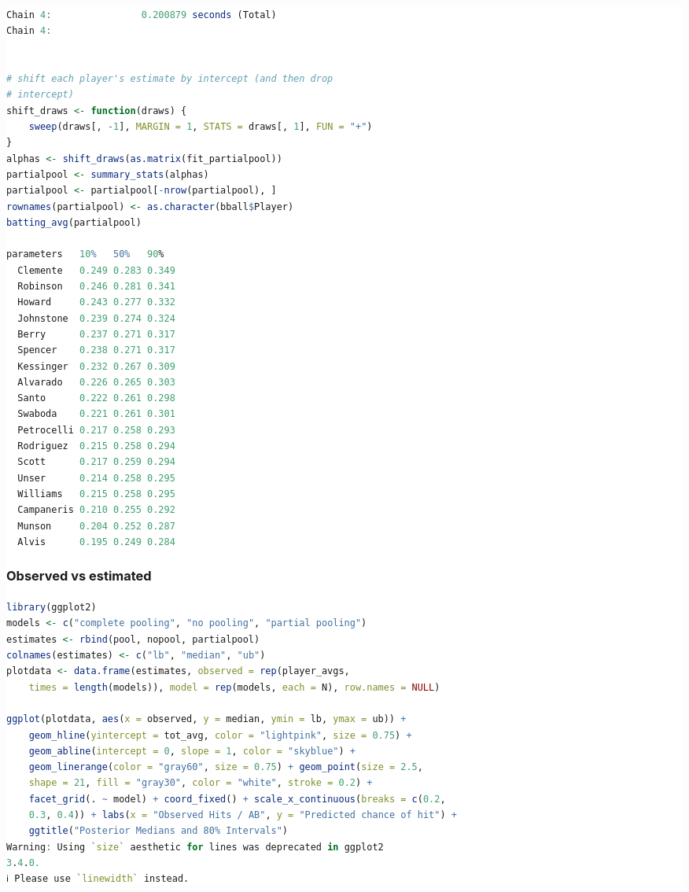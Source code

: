 ```r
Chain 4:                0.200879 seconds (Total)
Chain 4: 


# shift each player's estimate by intercept (and then drop
# intercept)
shift_draws <- function(draws) {
    sweep(draws[, -1], MARGIN = 1, STATS = draws[, 1], FUN = "+")
}
alphas <- shift_draws(as.matrix(fit_partialpool))
partialpool <- summary_stats(alphas)
partialpool <- partialpool[-nrow(partialpool), ]
rownames(partialpool) <- as.character(bball$Player)
batting_avg(partialpool)
            
parameters   10%   50%   90%  
  Clemente   0.249 0.283 0.349
  Robinson   0.246 0.281 0.341
  Howard     0.243 0.277 0.332
  Johnstone  0.239 0.274 0.324
  Berry      0.237 0.271 0.317
  Spencer    0.238 0.271 0.317
  Kessinger  0.232 0.267 0.309
  Alvarado   0.226 0.265 0.303
  Santo      0.222 0.261 0.298
  Swaboda    0.221 0.261 0.301
  Petrocelli 0.217 0.258 0.293
  Rodriguez  0.215 0.258 0.294
  Scott      0.217 0.259 0.294
  Unser      0.214 0.258 0.295
  Williams   0.215 0.258 0.295
  Campaneris 0.210 0.255 0.292
  Munson     0.204 0.252 0.287
  Alvis      0.195 0.249 0.284
```

### Observed vs estimated


```r
library(ggplot2)
models <- c("complete pooling", "no pooling", "partial pooling")
estimates <- rbind(pool, nopool, partialpool)
colnames(estimates) <- c("lb", "median", "ub")
plotdata <- data.frame(estimates, observed = rep(player_avgs,
    times = length(models)), model = rep(models, each = N), row.names = NULL)

ggplot(plotdata, aes(x = observed, y = median, ymin = lb, ymax = ub)) +
    geom_hline(yintercept = tot_avg, color = "lightpink", size = 0.75) +
    geom_abline(intercept = 0, slope = 1, color = "skyblue") +
    geom_linerange(color = "gray60", size = 0.75) + geom_point(size = 2.5,
    shape = 21, fill = "gray30", color = "white", stroke = 0.2) +
    facet_grid(. ~ model) + coord_fixed() + scale_x_continuous(breaks = c(0.2,
    0.3, 0.4)) + labs(x = "Observed Hits / AB", y = "Predicted chance of hit") +
    ggtitle("Posterior Medians and 80% Intervals")
Warning: Using `size` aesthetic for lines was deprecated in ggplot2
3.4.0.
ℹ Please use `linewidth` instead.
```
